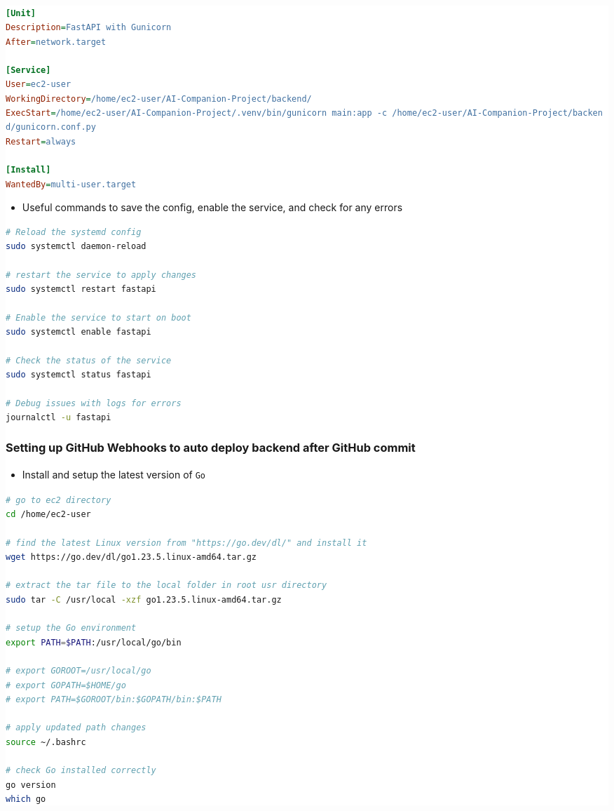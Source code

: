 ```ini
[Unit]
Description=FastAPI with Gunicorn
After=network.target

[Service]
User=ec2-user
WorkingDirectory=/home/ec2-user/AI-Companion-Project/backend/
ExecStart=/home/ec2-user/AI-Companion-Project/.venv/bin/gunicorn main:app -c /home/ec2-user/AI-Companion-Project/backend/gunicorn.conf.py
Restart=always

[Install]
WantedBy=multi-user.target
```
- Useful commands to save the config, enable the service, and check for any errors
```bash
# Reload the systemd config
sudo systemctl daemon-reload

# restart the service to apply changes
sudo systemctl restart fastapi

# Enable the service to start on boot
sudo systemctl enable fastapi

# Check the status of the service
sudo systemctl status fastapi

# Debug issues with logs for errors
journalctl -u fastapi
```

### Setting up GitHub Webhooks to auto deploy backend after GitHub commit

- Install and setup the latest version of ```Go```
```bash
# go to ec2 directory
cd /home/ec2-user

# find the latest Linux version from "https://go.dev/dl/" and install it
wget https://go.dev/dl/go1.23.5.linux-amd64.tar.gz

# extract the tar file to the local folder in root usr directory
sudo tar -C /usr/local -xzf go1.23.5.linux-amd64.tar.gz

# setup the Go environment
export PATH=$PATH:/usr/local/go/bin

# export GOROOT=/usr/local/go
# export GOPATH=$HOME/go
# export PATH=$GOROOT/bin:$GOPATH/bin:$PATH

# apply updated path changes
source ~/.bashrc

# check Go installed correctly
go version
which go
```
